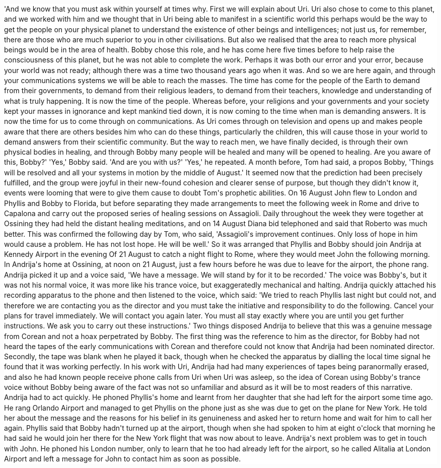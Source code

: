 'And we know that you must ask within yourself at times why. First we will explain about Uri. Uri also chose to come to this planet, and we worked with him and we thought that in Uri being able to manifest in a scientific world this perhaps would be the way to get the people on your physical planet to understand the existence of other beings and intelligences; not just us, for remember, there are those who are much superior to you in other civilisations. But also we realised that the area to reach more physical beings would be in the area of health. Bobby chose this role, and he has come here five times before to help raise the consciousness of this planet, but he was not able to complete the work. Perhaps it was both our error and your error, because your world was not ready; although there was a time two thousand years ago when it was. And so we are here again, and through your communications systems we will be able to reach the masses. The time has come for the people of the Earth to demand from their governments, to demand from their religious leaders, to demand from their teachers, knowledge and understanding of what is truly happening. It is now the time of the people. Whereas before, your religions and your governments and your society kept your masses in ignorance and kept mankind tied down, it is now coming to the time when man is demanding answers. It is now the time for us to come through on communications. As Uri comes through on television and opens up and makes people aware that there are others besides him who can do these things, particularly the children, this will cause those in your world to demand answers from their scientific community. But the way to reach men, we have finally decided, is through their own physical bodies in healing, and through Bobby many people will be healed and many will be opened to healing. Are you aware of this, Bobby?'
'Yes,' Bobby said.
'And are you with us?'
'Yes,' he repeated.
A month before, Tom had said, a propos Bobby, 'Things will be resolved and all your systems in motion by the middle of August.' It seemed now that the prediction had been precisely fulfilled, and the group were joyful in their new-found cohesion and clearer sense of purpose, but though they didn't know it, events were looming that were to give them cause to doubt Tom's prophetic abilities.
On 16 August John flew to London and Phyllis and Bobby to Florida, but before separating they made arrangements to meet the following week in Rome and drive to Capalona and carry out the proposed series of healing sessions on Assagioli.
Daily throughout the week they were together at Ossining they had held the distant healing meditations, and on 14 August Diana bid telephoned and said that Roberto was much better. This was confirmed the following day by Tom, who said, 'Assagioli's improvement continues. Only loss of hope in him would cause a problem. He has not lost hope. He will be well.' So it was arranged that Phyllis and Bobby should join Andrija at Kennedy Airport in the evening Of 21 August to catch a night flight to Rome, where they would meet John the following morning.
In Andrija's home at Ossining, at noon on 21 August, just a few hours before he was due to leave for the airport, the phone rang. Andrija picked it up and a voice said, 'We have a message. We will stand by for it to be recorded.' The voice was Bobby's, but it was not his normal voice, it was more like his trance voice, but exaggeratedly mechanical and halting. Andrija quickly attached his recording apparatus to the phone and then listened to the voice, which said: 'We tried to reach Phyllis last night but could not, and therefore we are contacting you as the director and you must take the initiative and responsibility to do the following. Cancel your plans for travel immediately. We will contact you again later. You must all stay exactly where you are until you get further instructions. We ask you to carry out these instructions.'
Two things disposed Andrija to believe that this was a genuine message from Corean and not a hoax perpetrated by Bobby. The first thing was the reference to him as the director, for Bobby had not heard the tapes of the early communications with Corean and therefore could not know that Andrija had been nominated director. Secondly, the tape was blank when he played it back, though when he checked the apparatus by dialling the local time signal he found that it was working perfectly. In his work with Uri, Andrija had had many experiences of tapes being paranormally erased, and also he had known people receive phone calls from Uri when Uri was asleep, so the idea of Corean using Bobby's trance voice without Bobby being aware of the fact was not so unfamiliar and absurd as it will be to most readers of this narrative.
Andrija had to act quickly. He phoned Phyllis's home and learnt from her daughter that she had left for the airport some time ago. He rang Orlando Airport and managed to get Phyllis on the phone just as she was due to get on the plane for New York. He told her about the message and the reasons for his belief in its genuineness and asked her to return home and wait for him to call her again. Phyllis said that Bobby hadn't turned up at the airport, though when she had spoken to him at eight o'clock that morning he had said he would join her there for the New York flight that was now about to leave.
Andrija's next problem was to get in touch with John. He phoned his London number, only to learn that he too had already left for the airport, so he called Alitalia at London Airport and left a message for John to contact him as soon as possible.